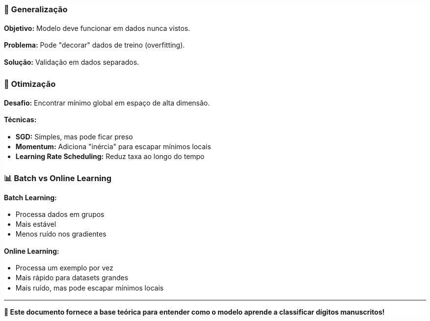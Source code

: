 ### 🎯 Generalização

**Objetivo:** Modelo deve funcionar em dados nunca vistos.

**Problema:** Pode "decorar" dados de treino (overfitting).

**Solução:** Validação em dados separados.

### 🔄 Otimização

**Desafio:** Encontrar mínimo global em espaço de alta dimensão.

**Técnicas:**
- **SGD:** Simples, mas pode ficar preso
- **Momentum:** Adiciona "inércia" para escapar mínimos locais
- **Learning Rate Scheduling:** Reduz taxa ao longo do tempo

### 📊 Batch vs Online Learning

**Batch Learning:**
- Processa dados em grupos
- Mais estável
- Menos ruído nos gradientes

**Online Learning:**
- Processa um exemplo por vez
- Mais rápido para datasets grandes
- Mais ruído, mas pode escapar mínimos locais

---

**🎯 Este documento fornece a base teórica para entender como o modelo aprende a classificar dígitos manuscritos!**
